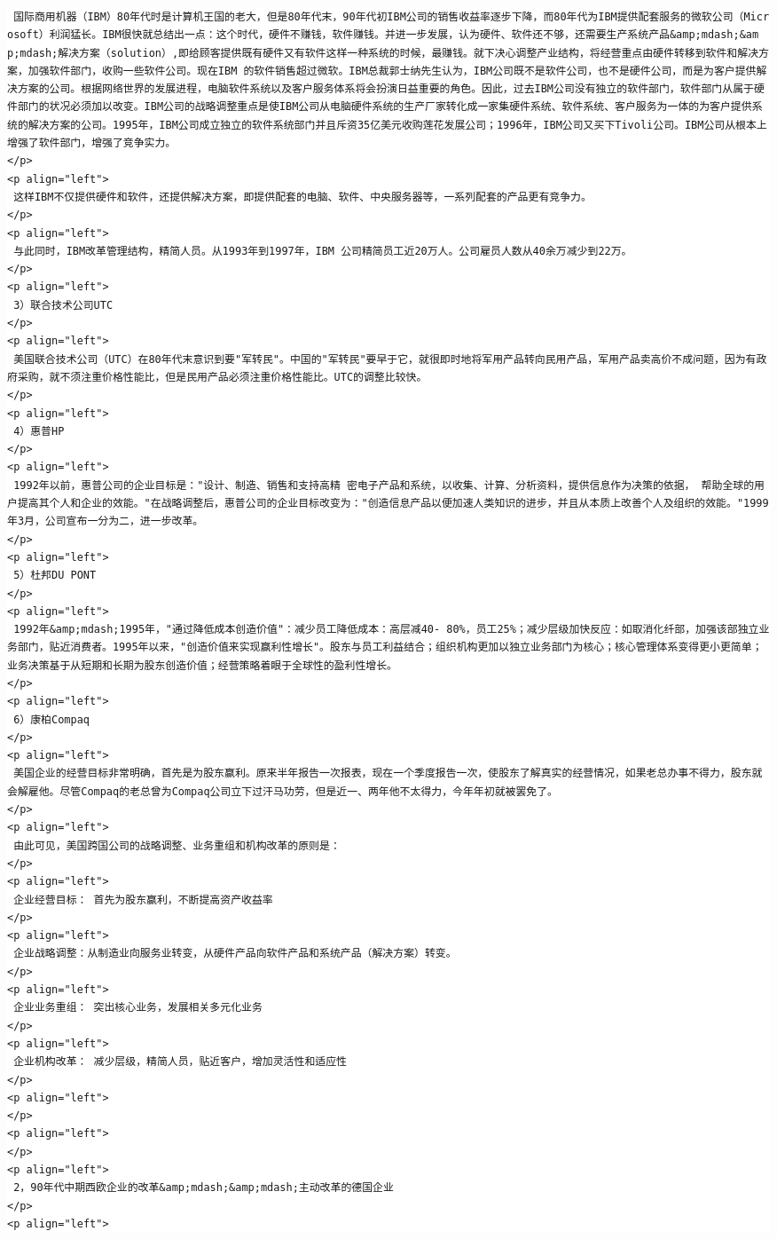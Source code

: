      国际商用机器（IBM）80年代时是计算机王国的老大，但是80年代末，90年代初IBM公司的销售收益率逐步下降，而80年代为IBM提供配套服务的微软公司（Microsoft）利润猛长。IBM很快就总结出一点：这个时代，硬件不赚钱，软件赚钱。并进一步发展，认为硬件、软件还不够，还需要生产系统产品&amp;mdash;&amp;mdash;解决方案（solution）,即给顾客提供既有硬件又有软件这样一种系统的时候，最赚钱。就下决心调整产业结构，将经营重点由硬件转移到软件和解决方案，加强软件部门，收购一些软件公司。现在IBM 的软件销售超过微软。IBM总裁郭士纳先生认为，IBM公司既不是软件公司，也不是硬件公司，而是为客户提供解决方案的公司。根据网络世界的发展进程，电脑软件系统以及客户服务体系将会扮演日益重要的角色。因此，过去IBM公司没有独立的软件部门，软件部门从属于硬件部门的状况必须加以改变。IBM公司的战略调整重点是使IBM公司从电脑硬件系统的生产厂家转化成一家集硬件系统、软件系统、客户服务为一体的为客户提供系统的解决方案的公司。1995年，IBM公司成立独立的软件系统部门并且斥资35亿美元收购莲花发展公司；1996年，IBM公司又买下Tivoli公司。IBM公司从根本上增强了软件部门，增强了竞争实力。
    </p>
    <p align="left">
     这样IBM不仅提供硬件和软件，还提供解决方案，即提供配套的电脑、软件、中央服务器等，一系列配套的产品更有竞争力。
    </p>
    <p align="left">
     与此同时，IBM改革管理结构，精简人员。从1993年到1997年，IBM 公司精简员工近20万人。公司雇员人数从40余万减少到22万。
    </p>
    <p align="left">
     3）联合技术公司UTC
    </p>
    <p align="left">
     美国联合技术公司（UTC）在80年代末意识到要"军转民"。中国的"军转民"要早于它，就很即时地将军用产品转向民用产品，军用产品卖高价不成问题，因为有政府采购，就不须注重价格性能比，但是民用产品必须注重价格性能比。UTC的调整比较快。
    </p>
    <p align="left">
     4）惠普HP
    </p>
    <p align="left">
     1992年以前，惠普公司的企业目标是："设计、制造、销售和支持高精 密电子产品和系统，以收集、计算、分析资料，提供信息作为决策的依据， 帮助全球的用户提高其个人和企业的效能。"在战略调整后，惠普公司的企业目标改变为："创造信息产品以便加速人类知识的进步，并且从本质上改善个人及组织的效能。"1999年3月，公司宣布一分为二，进一步改革。
    </p>
    <p align="left">
     5）杜邦DU PONT
    </p>
    <p align="left">
     1992年&amp;mdash;1995年，"通过降低成本创造价值"：减少员工降低成本：高层减40- 80%，员工25%；减少层级加快反应：如取消化纤部，加强该部独立业务部门，贴近消费者。1995年以来，"创造价值来实现赢利性增长"。股东与员工利益结合；组织机构更加以独立业务部门为核心；核心管理体系变得更小更简单；业务决策基于从短期和长期为股东创造价值；经营策略着眼于全球性的盈利性增长。
    </p>
    <p align="left">
     6）康柏Compaq
    </p>
    <p align="left">
     美国企业的经营目标非常明确，首先是为股东赢利。原来半年报告一次报表，现在一个季度报告一次，使股东了解真实的经营情况，如果老总办事不得力，股东就会解雇他。尽管Compaq的老总曾为Compaq公司立下过汗马功劳，但是近一、两年他不太得力，今年年初就被罢免了。
    </p>
    <p align="left">
     由此可见，美国跨国公司的战略调整、业务重组和机构改革的原则是：
    </p>
    <p align="left">
     企业经营目标： 首先为股东赢利，不断提高资产收益率
    </p>
    <p align="left">
     企业战略调整：从制造业向服务业转变，从硬件产品向软件产品和系统产品（解决方案）转变。
    </p>
    <p align="left">
     企业业务重组： 突出核心业务，发展相关多元化业务
    </p>
    <p align="left">
     企业机构改革： 减少层级，精简人员，贴近客户，增加灵活性和适应性
    </p>
    <p align="left">
    </p>
    <p align="left">
    </p>
    <p align="left">
     2，90年代中期西欧企业的改革&amp;mdash;&amp;mdash;主动改革的德国企业
    </p>
    <p align="left">